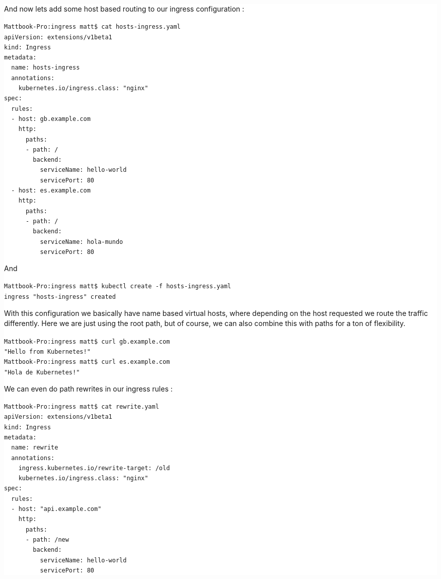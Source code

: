 And now lets add some host based routing to our ingress configuration :

```
Mattbook-Pro:ingress matt$ cat hosts-ingress.yaml 
apiVersion: extensions/v1beta1
kind: Ingress
metadata:
  name: hosts-ingress
  annotations:
    kubernetes.io/ingress.class: "nginx"
spec:
  rules:
  - host: gb.example.com
    http:
      paths:
      - path: /
        backend:
          serviceName: hello-world
          servicePort: 80
  - host: es.example.com
    http:
      paths:
      - path: /
        backend:
          serviceName: hola-mundo
          servicePort: 80
```

And

```
Mattbook-Pro:ingress matt$ kubectl create -f hosts-ingress.yaml 
ingress "hosts-ingress" created
```

With this configuration we basically have name based virtual hosts, where depending on the host requested we route the traffic differently. Here we are just using the root path, but of course, we can also combine this with paths for a ton of flexibility. 

```
Mattbook-Pro:ingress matt$ curl gb.example.com
"Hello from Kubernetes!"
Mattbook-Pro:ingress matt$ curl es.example.com
"Hola de Kubernetes!"
```

We can even do path rewrites in our ingress rules :

```
Mattbook-Pro:ingress matt$ cat rewrite.yaml 
apiVersion: extensions/v1beta1
kind: Ingress
metadata:
  name: rewrite
  annotations:
    ingress.kubernetes.io/rewrite-target: /old
    kubernetes.io/ingress.class: "nginx"
spec:
  rules:
  - host: "api.example.com"
    http:
      paths:
      - path: /new
        backend:
          serviceName: hello-world
          servicePort: 80
```
